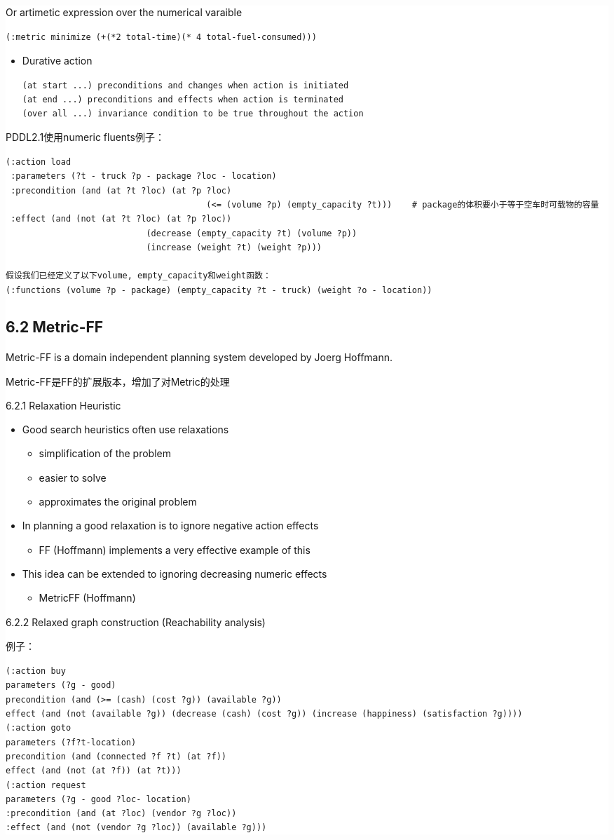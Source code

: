   Or artimetic expression over the numerical varaible

  ```
  (:metric minimize (+(*2 total-time)(* 4 total-fuel-consumed)))
  ```
  
- Durative action

  ```
  (at start ...) preconditions and changes when action is initiated
  (at end ...) preconditions and effects when action is terminated
  (over all ...) invariance condition to be true throughout the action
  ```

PDDL2.1使用numeric fluents例子：

```
(:action load
 :parameters (?t - truck ?p - package ?loc - location)
 :precondition (and (at ?t ?loc) (at ?p ?loc)
 										(<= (volume ?p) (empty_capacity ?t)))    # package的体积要小于等于空车时可载物的容量
 :effect (and (not (at ?t ?loc) (at ?p ?loc))
 							(decrease (empty_capacity ?t) (volume ?p))
 							(increase (weight ?t) (weight ?p)))
 							
假设我们已经定义了以下volume, empty_capacity和weight函数：
(:functions (volume ?p - package) (empty_capacity ?t - truck) (weight ?o - location))
```

 

## 6.2 Metric-FF

Metric-FF is a domain independent planning system developed by Joerg Hoffmann.

Metric-FF是FF的扩展版本，增加了对Metric的处理

6.2.1 Relaxation Heuristic

- Good search heuristics often use relaxations 

  - simplification of the problem 

  - easier to solve

  - approximates the original problem
- In planning a good relaxation is to ignore negative action effects
  
    - FF (Hoffmann) implements a very effective example of this
- This idea can be extended to ignoring decreasing numeric effects
    - MetricFF (Hoffmann)

6.2.2 Relaxed graph construction (Reachability analysis)

例子：

```
(:action buy
parameters (?g - good)
precondition (and (>= (cash) (cost ?g)) (available ?g))
effect (and (not (available ?g)) (decrease (cash) (cost ?g)) (increase (happiness) (satisfaction ?g))))
(:action goto
parameters (?f?t-location)
precondition (and (connected ?f ?t) (at ?f))
effect (and (not (at ?f)) (at ?t)))
(:action request
parameters (?g - good ?loc- location)
:precondition (and (at ?loc) (vendor ?g ?loc))
:effect (and (not (vendor ?g ?loc)) (available ?g)))
```

